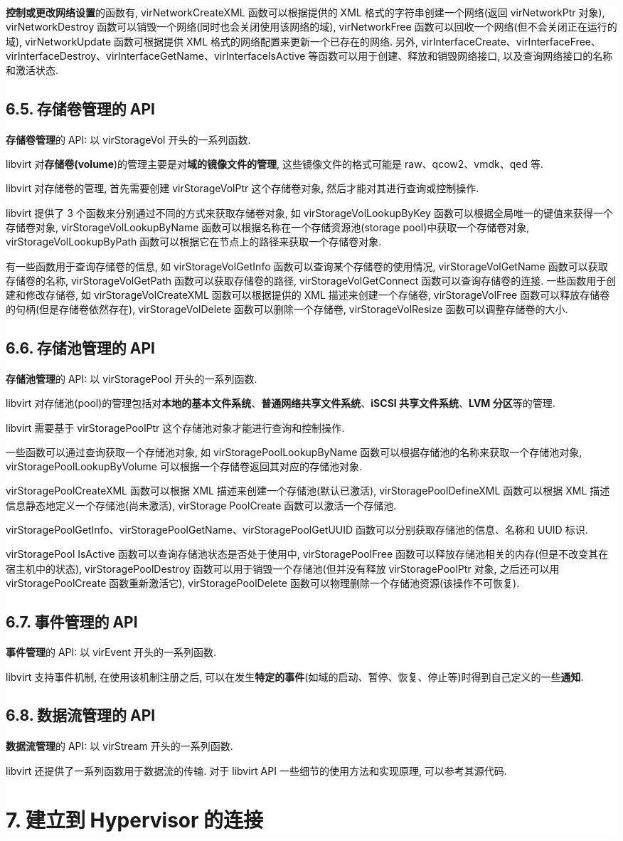 **控制或更改网络设置**的函数有, virNetworkCreateXML 函数可以根据提供的 XML 格式的字符串创建一个网络(返回 virNetworkPtr 对象), virNetworkDestroy 函数可以销毁一个网络(同时也会关闭使用该网络的域), virNetworkFree 函数可以回收一个网络(但不会关闭正在运行的域), virNetworkUpdate 函数可根据提供 XML 格式的网络配置来更新一个已存在的网络. 另外, virInterfaceCreate、virInterfaceFree、virInterfaceDestroy、virInterfaceGetName、virInterfaceIsActive 等函数可以用于创建、释放和销毁网络接口, 以及查询网络接口的名称和激活状态.

## 6.5. 存储卷管理的 API

**存储卷管理**的 API: 以 virStorageVol 开头的一系列函数.

libvirt 对**存储卷(volume**)的管理主要是对**域的镜像文件的管理**, 这些镜像文件的格式可能是 raw、qcow2、vmdk、qed 等.

libvirt 对存储卷的管理, 首先需要创建 virStorageVolPtr 这个存储卷对象, 然后才能对其进行查询或控制操作.

libvirt 提供了 3 个函数来分别通过不同的方式来获取存储卷对象, 如 virStorageVolLookupByKey 函数可以根据全局唯一的键值来获得一个存储卷对象, virStorageVolLookupByName 函数可以根据名称在一个存储资源池(storage pool)中获取一个存储卷对象, virStorageVolLookupByPath 函数可以根据它在节点上的路径来获取一个存储卷对象.

有一些函数用于查询存储卷的信息, 如 virStorageVolGetInfo 函数可以查询某个存储卷的使用情况, virStorageVolGetName 函数可以获取存储卷的名称, virStorageVolGetPath 函数可以获取存储卷的路径, virStorageVolGetConnect 函数可以查询存储卷的连接. 一些函数用于创建和修改存储卷, 如 virStorageVolCreateXML 函数可以根据提供的 XML 描述来创建一个存储卷, virStorageVolFree 函数可以释放存储卷的句柄(但是存储卷依然存在), virStorageVolDelete 函数可以删除一个存储卷, virStorageVolResize 函数可以调整存储卷的大小.

## 6.6. 存储池管理的 API

**存储池管理**的 API: 以 virStoragePool 开头的一系列函数.

libvirt 对存储池(pool)的管理包括对**本地的基本文件系统**、**普通网络共享文件系统**、**iSCSI 共享文件系统**、**LVM 分区**等的管理.

libvirt 需要基于 virStoragePoolPtr 这个存储池对象才能进行查询和控制操作.

一些函数可以通过查询获取一个存储池对象, 如 virStoragePoolLookupByName 函数可以根据存储池的名称来获取一个存储池对象, virStoragePoolLookupByVolume 可以根据一个存储卷返回其对应的存储池对象.

virStoragePoolCreateXML 函数可以根据 XML 描述来创建一个存储池(默认已激活), virStoragePoolDefineXML 函数可以根据 XML 描述信息静态地定义一个存储池(尚未激活), virStorage PoolCreate 函数可以激活一个存储池.

virStoragePoolGetInfo、virStoragePoolGetName、virStoragePoolGetUUID 函数可以分别获取存储池的信息、名称和 UUID 标识.

virStoragePool IsActive 函数可以查询存储池状态是否处于使用中, virStoragePoolFree 函数可以释放存储池相关的内存(但是不改变其在宿主机中的状态), virStoragePoolDestroy 函数可以用于销毁一个存储池(但并没有释放 virStoragePoolPtr 对象, 之后还可以用 virStoragePoolCreate 函数重新激活它), virStoragePoolDelete 函数可以物理删除一个存储池资源(该操作不可恢复).

## 6.7. 事件管理的 API

**事件管理**的 API: 以 virEvent 开头的一系列函数.

libvirt 支持事件机制, 在使用该机制注册之后, 可以在发生**特定的事件**(如域的启动、暂停、恢复、停止等)时得到自己定义的一些**通知**.

## 6.8. 数据流管理的 API

**数据流管理**的 API: 以 virStream 开头的一系列函数.

libvirt 还提供了一系列函数用于数据流的传输.
对于 libvirt API 一些细节的使用方法和实现原理, 可以参考其源代码.

# 7. 建立到 Hypervisor 的连接

